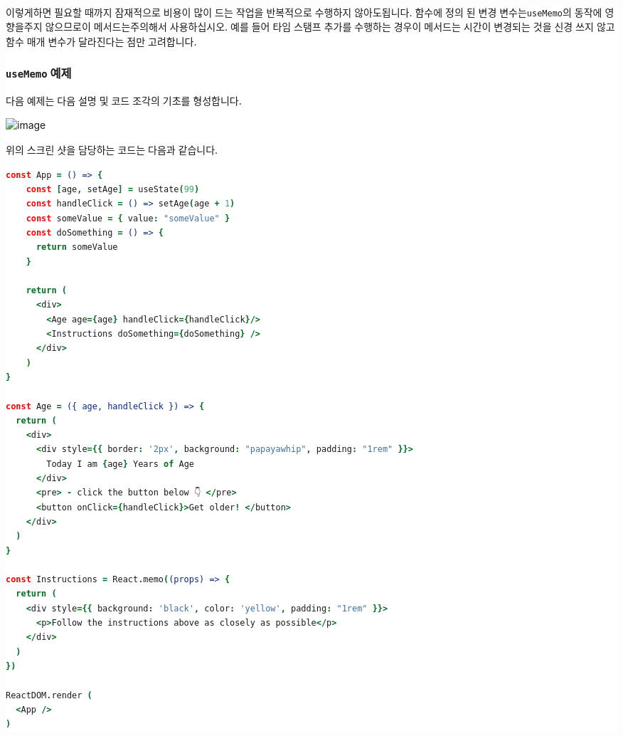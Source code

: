 
이렇게하면 필요할 때까지 잠재적으로 비용이 많이 드는 작업을 반복적으로 수행하지 않아도됩니다.
 함수에 정의 된 변경 변수는`useMemo`의 동작에 영향을주지 않으므로이 메서드는주의해서 사용하십시오.
 예를 들어 타임 스탬프 추가를 수행하는 경우이 메서드는 시간이 변경되는 것을 신경 쓰지 않고 함수 매개 변수가 달라진다는 점만 고려합니다.
 

### `useMemo` 예제
 

다음 예제는 다음 설명 및 코드 조각의 기초를 형성합니다.
 

![image](https://i2.wp.com/storage.googleapis.com/blog-images-backup/1*jlGFv-2D2Yu6VoSGx5Fu3w.png?ssl=1)

위의 스크린 샷을 담당하는 코드는 다음과 같습니다.
 

```coffeescript
const App = () => {
    const [age, setAge] = useState(99)
    const handleClick = () => setAge(age + 1)
    const someValue = { value: "someValue" }
    const doSomething = () => {
      return someValue
    }
  
    return (
      <div>
        <Age age={age} handleClick={handleClick}/>
        <Instructions doSomething={doSomething} />
      </div>
    )
}

const Age = ({ age, handleClick }) => {
  return (
    <div>
      <div style={{ border: '2px', background: "papayawhip", padding: "1rem" }}>
        Today I am {age} Years of Age
      </div>
      <pre> - click the button below 👇 </pre>
      <button onClick={handleClick}>Get older! </button>
    </div>
  )
}

const Instructions = React.memo((props) => {
  return (
    <div style={{ background: 'black', color: 'yellow', padding: "1rem" }}>
      <p>Follow the instructions above as closely as possible</p>
    </div>
  )
})

ReactDOM.render (
  <App />
)
```
